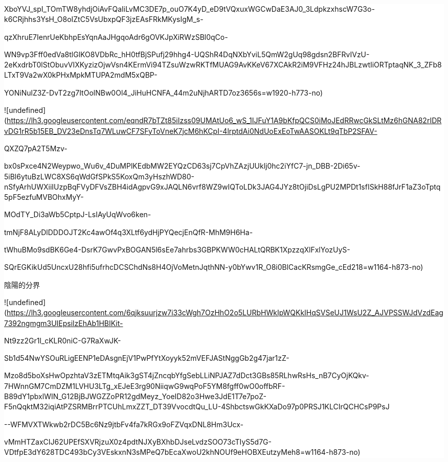 XboYVJ_spI_TOmTW8yhdjOiAvFQaIiLvMC3DE7p_ouO7K4yD_eD9tVQxuxWGCwDaE3AJ0_3LdpkzxhscW7G3o-k6CRjhhs3YsH_O8oIZtC5VsUbxpQF3jzEAsFRkMKysIgM_s-

qzXhruE7IenrUeKbhpEsYqnAaJHgqoAdr6gOVKJpXiRWzSBl0qCo-

WN9vp3Fff0edVa8tlGlKO8VDbRc_hH0tfBjSPufj29hhg4-UQShR4DqNXbYviL5QmW2gUq98gdsn2BFRvIVzU-2eKxdrbT0lStObuvVIXKyzizOjwVsn4KErmVi94TZsuWzwRKTfMUAG9AvKKeV67XCAkR2iM9VFHz24hJBLzwtIiORTptaqNK_3_ZFb8LTxT9Va2wX0kPHxMpkMTUPA2mdM5xQBP-

YONiNulZ3Z-DvT2zg7ItOolNBw0Ol4_JiHuHCNFA_44m2uNjhARTD7oz3656s=w1920-h773-no)


  

  

  

  

![undefined](https://lh3.googleusercontent.com/eqndR7bTZt85iIzss09UMAtUo6_wS_1IJFuY1A9bKfpQCS0iMoJEdRRwcGkSLtMz6hGNA82rIDRvDG1rR5b15EB_DV23eDnsTq7WLuwCF7SFyToVneK7jcM6hKCpI-4lrptdAi0NdUoExEoTwAASOKLt9qTbP2SFAV-

QXZQ7pA2T5Mzv-

bx0sPxce4N2Weypwo_Wu6v_4DuMPlKEdbMW2EYQzCD63sj7CpVhZAzjUUklj0hc2iYfC7-jn_DBB-2Di65v-5iBl6ytuBzLWC8XS6qWdGfSPkS5KoxQm3yHszhWD80-nSfyArhUWXiiIUzpBqFVyDFVsZBH4idAgpvG9xJAQLN6vrf8WZ9wIQToLDk3JAG4JYz8tOjiDsLgPU2MPDt1sfISkH88fJrF1aZ3oTptq5pF5ezfuMVBOhxMyY-

MOdTY_Di3aWb5CptpJ-LsIAyUqWvo6ken-

tmNjF8ALyDlDDDOJT2Kc4awOf4q3XLtf6ydHjPYQecjEnQfR-MhM9H6Ha-

tWhuBMo9sdBK6Ge4-DsrK7GwvPxBOGAN5l6sEe7ahrbs3GBPKWW0cHALtQRBK1XpzzqXlFxlYozUyS-

SQrEGKikUd5UncxU28hfi5ufrhcDCSChdNs8H4OjVoMetnJqthNN-y0bYwv1R_O8i0BlCacKRsmgGe_cEd218=w1164-h873-no)


  

  

陰陽的分界

  

  

![undefined](https://lh3.googleusercontent.com/6qjksuurjzw7i33cWgh7OzHhO2o5LURbHWkIpWQKkIHqSVSeUJ1WsU2Z_AJVPSSWJdVzdEag7392ngmgm3UIEpsilzEhAb1HBIKit-

Nt9zz2Gr1l_cKLR0niC-G7RaXwJK-

Sb1d54NwYSOuRLigEENP1eDAsgnEjV1PwPfYtXoyyk52mVEFJAStNggGb2g47jar1zZ-

Mzo8d5boXsHwOpzhtaV3zETMtqAik3gST4jZncqbYfgSebLLiNPJAZ7dDct3GBs85RLhwRsHs_nB7CyOjKQkv-7HWnnGM7CmDZM1LVHU3LTg_xEJeE3rg90NiiqwG9wqPoF5YM8fgff0wO0offbRF-B89dY1pbxlWIN_G12BjBJWGZZoPR12gdMeyz_YoeID82o3Hwe3JdE1T7e7poZ-F5nQqktM32iqiAtPZSRMBrrPTCUhLmxZZT_DT39VvocdtQu_LU-4ShbctswGkKXaDo97p0PRSJ1KLCIrQCHCsP9PsJ

--WFMVXTWkwb2rDC5Bc6Nz9jtbFv4fa7kRGx9oFZVqxDNL8Hm3Ucx-

vMmHTZaxCIJ62UPEfSXVRjzuX0z4pdtNJXyBXhbDJseLvdzSOO73cTIyS5d7G-VDtfpE3dY628TDC493bCy3VEskxnN3sMPeQ7bEcaXwoU2khNOUf9eHOBXEutzyMeh8=w1164-h873-no)


  
